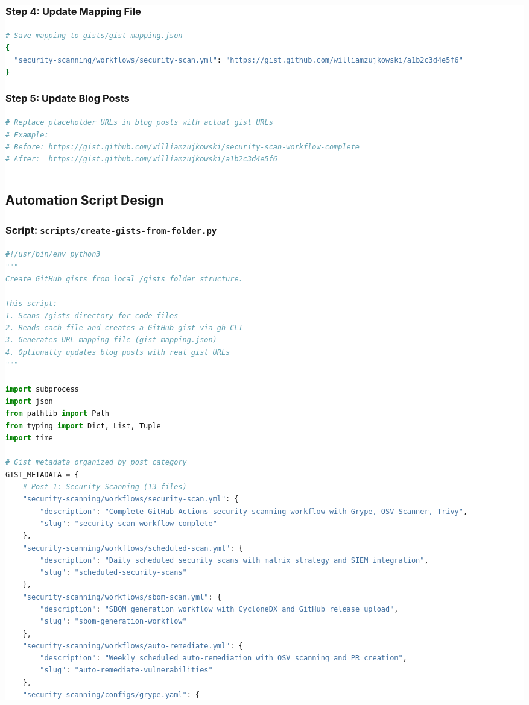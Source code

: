 ### Step 4: Update Mapping File
```bash
# Save mapping to gists/gist-mapping.json
{
  "security-scanning/workflows/security-scan.yml": "https://gist.github.com/williamzujkowski/a1b2c3d4e5f6"
}
```

### Step 5: Update Blog Posts
```bash
# Replace placeholder URLs in blog posts with actual gist URLs
# Example:
# Before: https://gist.github.com/williamzujkowski/security-scan-workflow-complete
# After:  https://gist.github.com/williamzujkowski/a1b2c3d4e5f6
```

---

## Automation Script Design

### Script: `scripts/create-gists-from-folder.py`

```python
#!/usr/bin/env python3
"""
Create GitHub gists from local /gists folder structure.

This script:
1. Scans /gists directory for code files
2. Reads each file and creates a GitHub gist via gh CLI
3. Generates URL mapping file (gist-mapping.json)
4. Optionally updates blog posts with real gist URLs
"""

import subprocess
import json
from pathlib import Path
from typing import Dict, List, Tuple
import time

# Gist metadata organized by post category
GIST_METADATA = {
    # Post 1: Security Scanning (13 files)
    "security-scanning/workflows/security-scan.yml": {
        "description": "Complete GitHub Actions security scanning workflow with Grype, OSV-Scanner, Trivy",
        "slug": "security-scan-workflow-complete"
    },
    "security-scanning/workflows/scheduled-scan.yml": {
        "description": "Daily scheduled security scans with matrix strategy and SIEM integration",
        "slug": "scheduled-security-scans"
    },
    "security-scanning/workflows/sbom-scan.yml": {
        "description": "SBOM generation workflow with CycloneDX and GitHub release upload",
        "slug": "sbom-generation-workflow"
    },
    "security-scanning/workflows/auto-remediate.yml": {
        "description": "Weekly scheduled auto-remediation with OSV scanning and PR creation",
        "slug": "auto-remediate-vulnerabilities"
    },
    "security-scanning/configs/grype.yaml": {
```